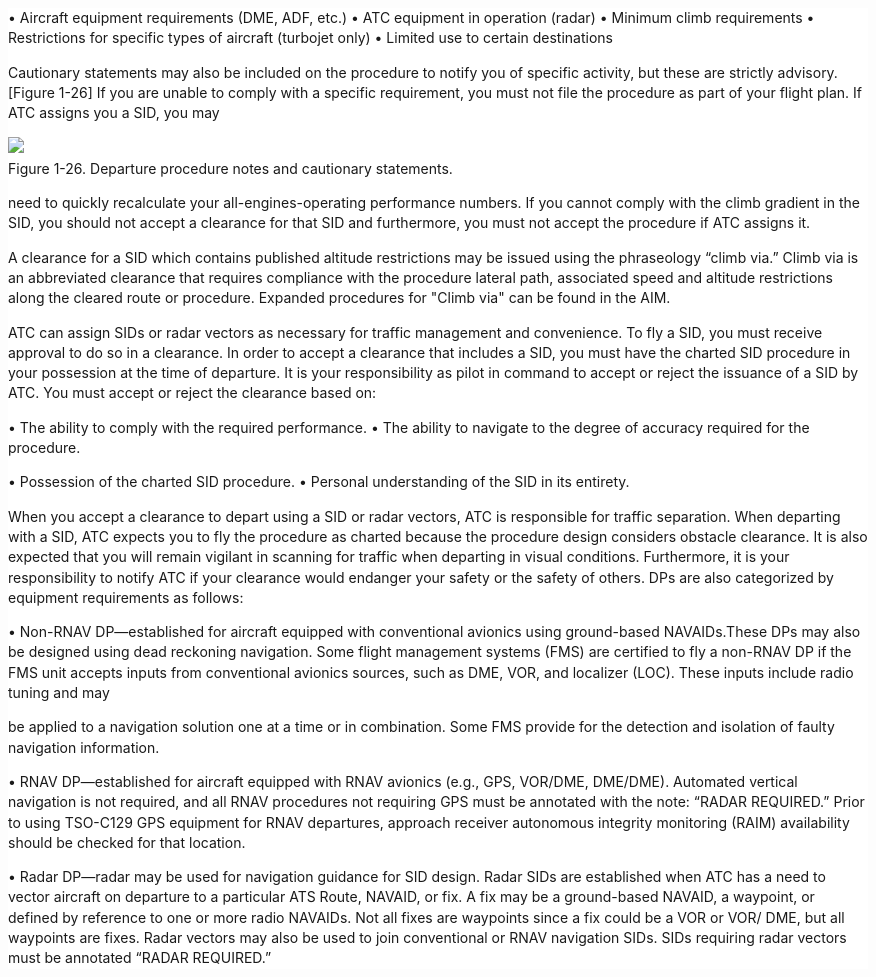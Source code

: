 •  Aircraft equipment requirements (DME, ADF, etc.)  •  ATC equipment in operation (radar)  •  Minimum climb requirements  •  Restrictions for specific types of aircraft (turbojet only)  •  Limited use to certain destinations  

Cautionary statements may also be included on the  procedure to notify you of specific activity, but these are  strictly advisory. [Figure 1-26] If you are unable to comply  with a specific requirement, you must not file the procedure  as part of your flight plan. If ATC assigns you a SID, you may  

![](images/ecf393b62236e55558c35d07a0c1a15a0d16ea7a6d0d1190c7d16470e1b4f38f.jpg)  
Figure 1-26.  Departure procedure notes and cautionary statements.  

need to quickly recalculate your all-engines-operating  performance numbers. If you cannot comply with the  climb gradient in the SID, you should not accept a clearance  for that SID and furthermore, you must not accept the  procedure if ATC assigns it.  

A clearance for a SID which contains published altitude  restrictions may be issued using the phraseology “climb  via.” Climb via is an abbreviated clearance that requires  compliance with the procedure lateral path, associated  speed and altitude restrictions along the cleared route or  procedure. Expanded procedures for "Climb via" can be  found in the AIM.  

ATC can assign SIDs or radar vectors as necessary for traffic  management and convenience. To fly a SID, you must  receive approval to do so in a clearance. In order to accept  a clearance that includes a SID, you must have the charted  SID procedure  in your possession at the time of departure.  It is your responsibility as pilot in command to accept or  reject the issuance of a SID by ATC. You must accept or  reject the clearance based on:  

•   The ability to comply with the required performance.  •   The ability to navigate to the degree of accuracy  required for the procedure.  

•   Possession of the charted SID procedure.  •   Personal understanding of the SID in its entirety.  

When you accept a clearance to depart using a SID or radar  vectors, ATC is responsible for traffic separation. When  departing with a SID, ATC expects you to fly the procedure as  charted because the procedure design considers obstacle  clearance. It is also expected that you will remain vigilant  in scanning for traffic when departing in visual conditions.  Furthermore, it is your responsibility to notify ATC if your  clearance would endanger your safety or the safety of others.  DPs are also categorized by equipment requirements  as follows:  

•   Non-RNAV DP—established for aircraft equipped  with conventional avionics using ground-based  NAVAIDs.These DPs may also be designed using dead  reckoning navigation. Some flight management  systems (FMS) are certified to fly a non-RNAV DP  if the FMS unit accepts inputs from conventional  avionics sources, such as DME, VOR, and localizer  (LOC). These inputs include radio tuning and may  

be applied to a navigation solution one at a time or  in combination. Some FMS provide for the detection  and isolation of faulty navigation information.  

•   RNAV DP—established for aircraft equipped with  RNAV avionics (e.g., GPS, VOR/DME, DME/DME).  Automated vertical navigation is not required,  and all RNAV procedures not requiring GPS must  be annotated with the note:  “RADAR REQUIRED.”  Prior to using TSO-C129 GPS equipment for RNAV  departures, approach receiver autonomous integrity  monitoring (RAIM) availability should be checked for  that location.  

•   Radar DP—radar may be used for navigation  guidance for SID design. Radar SIDs are established  when ATC has a need to vector aircraft on departure  to a particular ATS Route, NAVAID, or fix. A fix may  be a ground-based NAVAID, a waypoint, or defined  by reference to one or more radio NAVAIDs. Not all  fixes are waypoints since a fix could be a VOR or VOR/  DME, but all waypoints are fixes. Radar vectors may  also be used to join conventional or RNAV navigation  SIDs. SIDs requiring radar vectors must be annotated  “RADAR REQUIRED.”  
